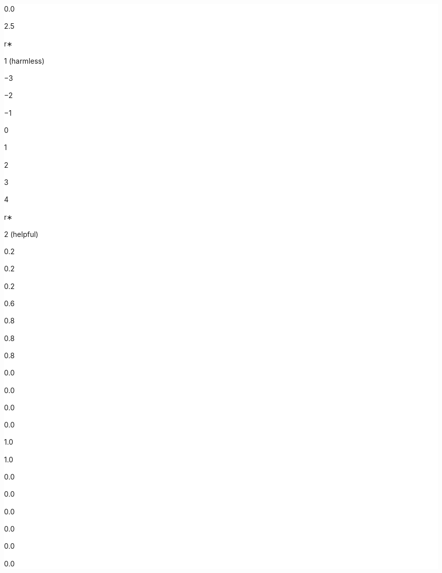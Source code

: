 0.0

2.5

r∗

1 (harmless)

−3

−2

−1

0

1

2

3

4

r∗

2 (helpful)

0.2

0.2

0.2

0.6

0.8

0.8

0.8

0.0

0.0

0.0

0.0

1.0

1.0

0.0

0.0

0.0

0.0

0.0

0.0
